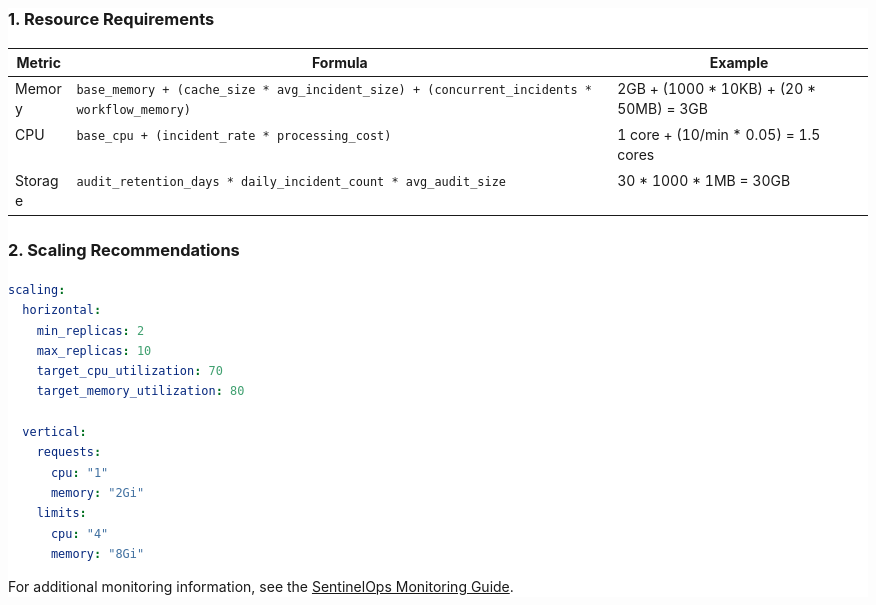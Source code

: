 ### 1. Resource Requirements

| Metric | Formula | Example |
|--------|---------|---------|
| Memory | `base_memory + (cache_size * avg_incident_size) + (concurrent_incidents * workflow_memory)` | 2GB + (1000 * 10KB) + (20 * 50MB) = 3GB |
| CPU | `base_cpu + (incident_rate * processing_cost)` | 1 core + (10/min * 0.05) = 1.5 cores |
| Storage | `audit_retention_days * daily_incident_count * avg_audit_size` | 30 * 1000 * 1MB = 30GB |

### 2. Scaling Recommendations

```yaml
scaling:
  horizontal:
    min_replicas: 2
    max_replicas: 10
    target_cpu_utilization: 70
    target_memory_utilization: 80
    
  vertical:
    requests:
      cpu: "1"
      memory: "2Gi"
    limits:
      cpu: "4"
      memory: "8Gi"
```

For additional monitoring information, see the [SentinelOps Monitoring Guide](../../monitoring/README.md).
